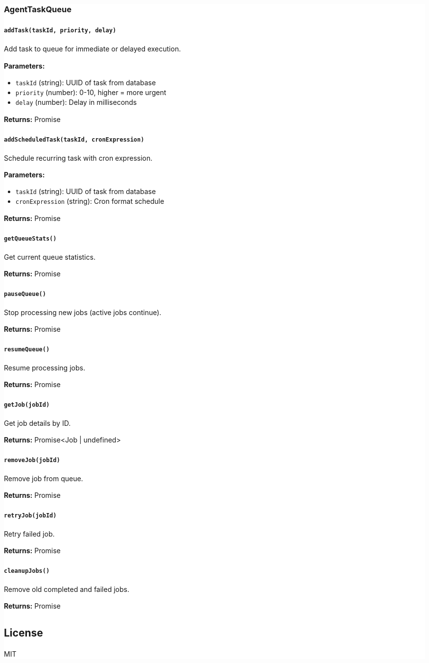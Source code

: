 ### AgentTaskQueue

#### `addTask(taskId, priority, delay)`

Add task to queue for immediate or delayed execution.

**Parameters:**

- `taskId` (string): UUID of task from database
- `priority` (number): 0-10, higher = more urgent
- `delay` (number): Delay in milliseconds

**Returns:** Promise<Job>

#### `addScheduledTask(taskId, cronExpression)`

Schedule recurring task with cron expression.

**Parameters:**

- `taskId` (string): UUID of task from database
- `cronExpression` (string): Cron format schedule

**Returns:** Promise<void>

#### `getQueueStats()`

Get current queue statistics.

**Returns:** Promise<QueueStats>

#### `pauseQueue()`

Stop processing new jobs (active jobs continue).

**Returns:** Promise<void>

#### `resumeQueue()`

Resume processing jobs.

**Returns:** Promise<void>

#### `getJob(jobId)`

Get job details by ID.

**Returns:** Promise<Job | undefined>

#### `removeJob(jobId)`

Remove job from queue.

**Returns:** Promise<void>

#### `retryJob(jobId)`

Retry failed job.

**Returns:** Promise<void>

#### `cleanupJobs()`

Remove old completed and failed jobs.

**Returns:** Promise<void>

## License

MIT
